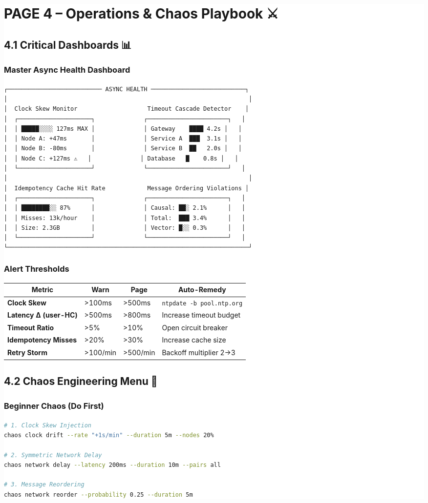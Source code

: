 # PAGE 4 – Operations & Chaos Playbook ⚔️

## 4.1 Critical Dashboards 📊

### Master Async Health Dashboard

```text
┌─────────────────────────── ASYNC HEALTH ───────────────────────────┐
│                                                                     │
│  Clock Skew Monitor                    Timeout Cascade Detector    │
│  ┌─────────────────────┐              ┌───────────────────────┐   │
│  │ █████░░░░ 127ms MAX │              │ Gateway    ████ 4.2s │   │
│  │ Node A: +47ms       │              │ Service A  ███  3.1s │   │
│  │ Node B: -80ms       │              │ Service B  ██   2.0s │   │
│  │ Node C: +127ms ⚠️   │              │ Database   █    0.8s │   │
│  └─────────────────────┘              └───────────────────────┘   │
│                                                                     │
│  Idempotency Cache Hit Rate            Message Ordering Violations │
│  ┌─────────────────────┐              ┌───────────────────────┐   │
│  │ ████████░░ 87%      │              │ Causal: ██░ 2.1%      │   │
│  │ Misses: 13k/hour    │              │ Total:  ███ 3.4%      │   │
│  │ Size: 2.3GB         │              │ Vector: █░░ 0.3%      │   │
│  └─────────────────────┘              └───────────────────────┘   │
└─────────────────────────────────────────────────────────────────────┘
```

### Alert Thresholds

| Metric | Warn | Page | Auto-Remedy |
|--------|------|------|-------------|
| **Clock Skew** | >100ms | >500ms | `ntpdate -b pool.ntp.org` |
| **Latency Δ (user-HC)** | >500ms | >800ms | Increase timeout budget |
| **Timeout Ratio** | >5% | >10% | Open circuit breaker |
| **Idempotency Misses** | >20% | >30% | Increase cache size |
| **Retry Storm** | >100/min | >500/min | Backoff multiplier 2→3 |

## 4.2 Chaos Engineering Menu 🎲

### Beginner Chaos (Do First)
```bash
# 1. Clock Skew Injection
chaos clock drift --rate "+1s/min" --duration 5m --nodes 20%

# 2. Symmetric Network Delay
chaos network delay --latency 200ms --duration 10m --pairs all

# 3. Message Reordering
chaos network reorder --probability 0.25 --duration 5m
```
